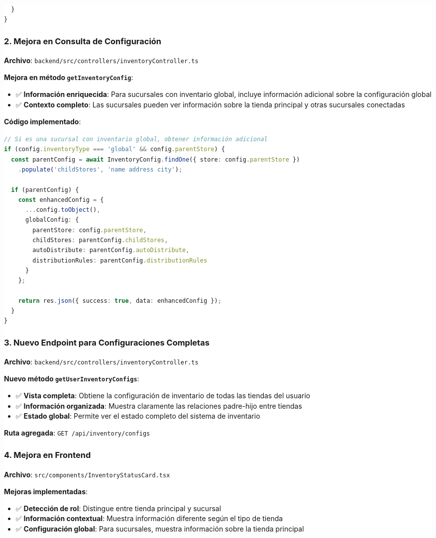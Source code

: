 ```typescript
  }
}
```

### 2. **Mejora en Consulta de Configuración**

**Archivo**: `backend/src/controllers/inventoryController.ts`

**Mejora en método `getInventoryConfig`**:
- ✅ **Información enriquecida**: Para sucursales con inventario global, incluye información adicional sobre la configuración global
- ✅ **Contexto completo**: Las sucursales pueden ver información sobre la tienda principal y otras sucursales conectadas

**Código implementado**:
```typescript
// Si es una sucursal con inventario global, obtener información adicional
if (config.inventoryType === 'global' && config.parentStore) {
  const parentConfig = await InventoryConfig.findOne({ store: config.parentStore })
    .populate('childStores', 'name address city');
  
  if (parentConfig) {
    const enhancedConfig = {
      ...config.toObject(),
      globalConfig: {
        parentStore: config.parentStore,
        childStores: parentConfig.childStores,
        autoDistribute: parentConfig.autoDistribute,
        distributionRules: parentConfig.distributionRules
      }
    };
    
    return res.json({ success: true, data: enhancedConfig });
  }
}
```

### 3. **Nuevo Endpoint para Configuraciones Completas**

**Archivo**: `backend/src/controllers/inventoryController.ts`

**Nuevo método `getUserInventoryConfigs`**:
- ✅ **Vista completa**: Obtiene la configuración de inventario de todas las tiendas del usuario
- ✅ **Información organizada**: Muestra claramente las relaciones padre-hijo entre tiendas
- ✅ **Estado global**: Permite ver el estado completo del sistema de inventario

**Ruta agregada**: `GET /api/inventory/configs`

### 4. **Mejora en Frontend**

**Archivo**: `src/components/InventoryStatusCard.tsx`

**Mejoras implementadas**:
- ✅ **Detección de rol**: Distingue entre tienda principal y sucursal
- ✅ **Información contextual**: Muestra información diferente según el tipo de tienda
- ✅ **Configuración global**: Para sucursales, muestra información sobre la tienda principal
